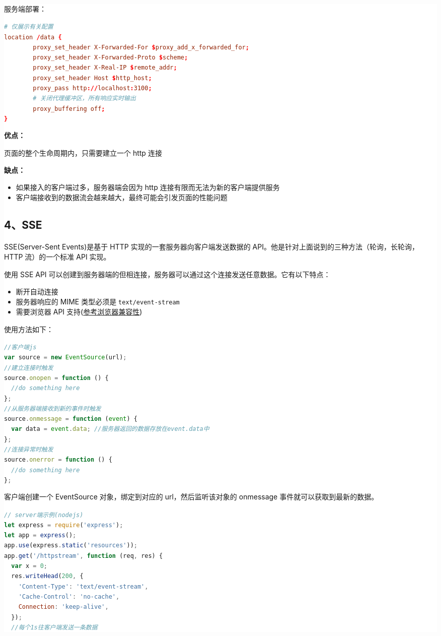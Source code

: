 服务端部署：

```conf
# 仅展示有关配置
location /data {
        proxy_set_header X-Forwarded-For $proxy_add_x_forwarded_for;
        proxy_set_header X-Forwarded-Proto $scheme;
        proxy_set_header X-Real-IP $remote_addr;
        proxy_set_header Host $http_host;
        proxy_pass http://localhost:3100;
        # 关闭代理缓冲区，所有响应实时输出
        proxy_buffering off;
}
```

**优点：**

页面的整个生命周期内，只需要建立一个 http 连接

**缺点：**

- 如果接入的客户端过多，服务器端会因为 http 连接有限而无法为新的客户端提供服务
- 客户端接收到的数据流会越来越大，最终可能会引发页面的性能问题

## 4、SSE

SSE(Server-Sent Events)是基于 HTTP 实现的一套服务器向客户端发送数据的 API。他是针对上面说到的三种方法（轮询，长轮询，HTTP 流）的一个标准 API 实现。

使用 SSE API 可以创建到服务器端的但相连接，服务器可以通过这个连接发送任意数据。它有以下特点：

- 断开自动连接
- 服务器响应的 MIME 类型必须是 `text/event-stream`
- 需要浏览器 API 支持([参考浏览器兼容性](https://developer.mozilla.org/zh-CN/docs/Web/API/EventSource#%E6%B5%8F%E8%A7%88%E5%99%A8%E5%85%BC%E5%AE%B9%E6%80%A7))

使用方法如下：

```js
//客户端js
var source = new EventSource(url);
//建立连接时触发
source.onopen = function () {
  //do something here
};
//从服务器端接收到新的事件时触发
source.onmessage = function (event) {
  var data = event.data; //服务器返回的数据存放在event.data中
};
//连接异常时触发
source.onerror = function () {
  //do something here
};
```

客户端创建一个 EventSource 对象，绑定到对应的 url，然后监听该对象的 onmessage 事件就可以获取到最新的数据。

```js
// server端示例(nodejs)
let express = require('express');
let app = express();
app.use(express.static('resources'));
app.get('/httpstream', function (req, res) {
  var x = 0;
  res.writeHead(200, {
    'Content-Type': 'text/event-stream',
    'Cache-Control': 'no-cache',
    Connection: 'keep-alive',
  });
  //每个1s往客户端发送一条数据
```